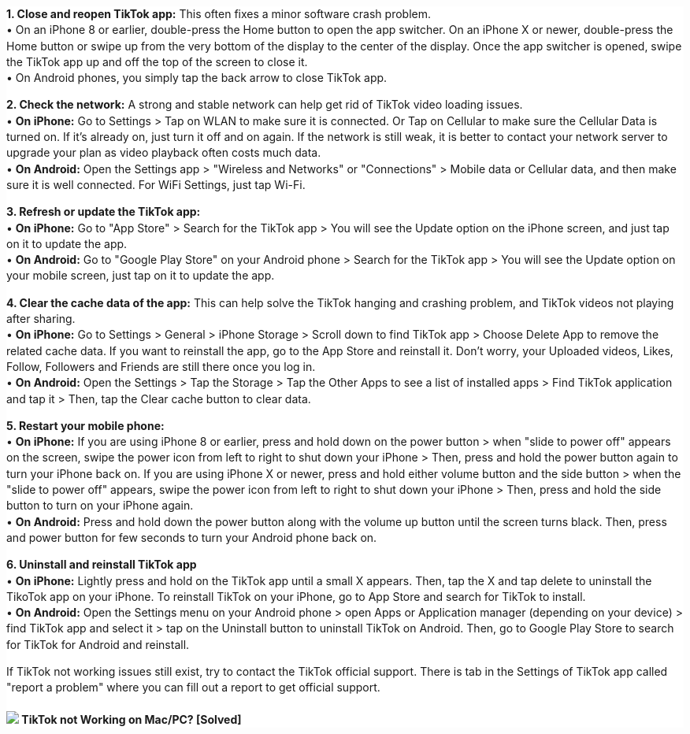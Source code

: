 **1\. Close and reopen TikTok app:** This often fixes a minor software crash problem.  
 • On an iPhone 8 or earlier, double-press the Home button to open the app switcher. On an iPhone X or newer, double-press the Home button or swipe up from the very bottom of the display to the center of the display. Once the app switcher is opened, swipe the TikTok app up and off the top of the screen to close it.  
 • On Android phones, you simply tap the back arrow to close TikTok app.

**2\. Check the network:** A strong and stable network can help get rid of TikTok video loading issues.  
 • **On iPhone:** Go to Settings > Tap on WLAN to make sure it is connected. Or Tap on Cellular to make sure the Cellular Data is turned on. If it’s already on, just turn it off and on again. If the network is still weak, it is better to contact your network server to upgrade your plan as video playback often costs much data.  
 • **On Android:** Open the Settings app > "Wireless and Networks" or "Connections" > Mobile data or Cellular data, and then make sure it is well connected. For WiFi Settings, just tap Wi-Fi.

**3\. Refresh or update the TikTok app:**  
 • **On iPhone:** Go to "App Store" > Search for the TikTok app > You will see the Update option on the iPhone screen, and just tap on it to update the app.  
 • **On Android:** Go to "Google Play Store" on your Android phone > Search for the TikTok app > You will see the Update option on your mobile screen, just tap on it to update the app.

**4\. Clear the cache data of the app:** This can help solve the TikTok hanging and crashing problem, and TikTok videos not playing after sharing.  
 • **On iPhone:** Go to Settings > General > iPhone Storage > Scroll down to find TikTok app > Choose Delete App to remove the related cache data. If you want to reinstall the app, go to the App Store and reinstall it. Don’t worry, your Uploaded videos, Likes, Follow, Followers and Friends are still there once you log in.  
 • **On Android:** Open the Settings > Tap the Storage > Tap the Other Apps to see a list of installed apps > Find TikTok application and tap it > Then, tap the Clear cache button to clear data.

**5\. Restart your mobile phone:**  
 • **On iPhone:** If you are using iPhone 8 or earlier, press and hold down on the power button > when "slide to power off" appears on the screen, swipe the power icon from left to right to shut down your iPhone > Then, press and hold the power button again to turn your iPhone back on. If you are using iPhone X or newer, press and hold either volume button and the side button > when the "slide to power off" appears, swipe the power icon from left to right to shut down your iPhone > Then, press and hold the side button to turn on your iPhone again.  
 • **On Android:** Press and hold down the power button along with the volume up button until the screen turns black. Then, press and power button for few seconds to turn your Android phone back on.

**6\. Uninstall and reinstall TikTok app**  
 • **On iPhone:** Lightly press and hold on the TikTok app until a small X appears. Then, tap the X and tap delete to uninstall the TikoTok app on your iPhone. To reinstall TikTok on your iPhone, go to App Store and search for TikTok to install.  
 • **On Android:** Open the Settings menu on your Android phone > open Apps or Application manager (depending on your device) > find TikTok app and select it > tap on the Uninstall button to uninstall TikTok on Android. Then, go to Google Play Store to search for TikTok for Android and reinstall.

If TikTok not working issues still exist, try to contact the TikTok official support. There is tab in the Settings of TikTok app called "report a problem" where you can fill out a report to get official support.

#### **![](https://www.5kplayer.com/airplay/../seoimg/2.png) TikTok not Working on Mac/PC? \[Solved\]**
